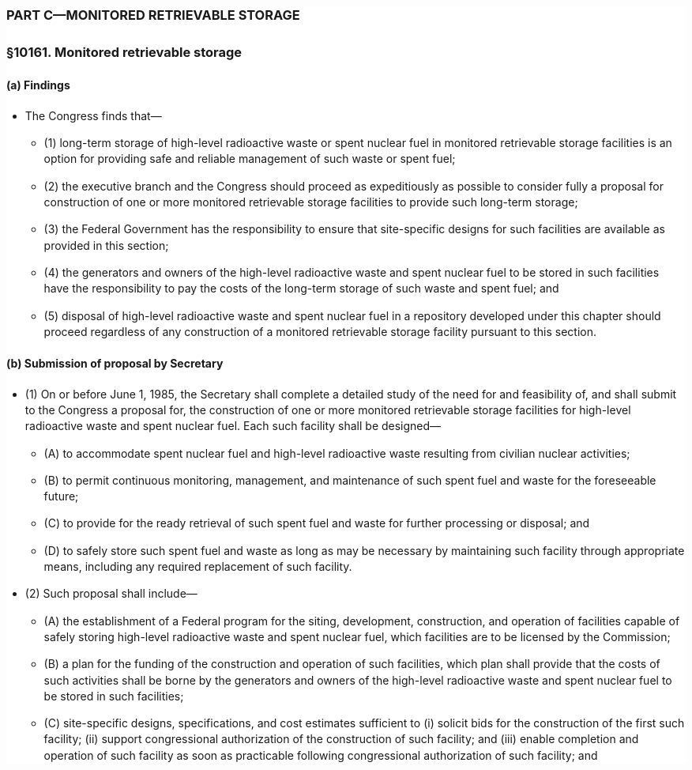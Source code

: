 ### PART C—MONITORED RETRIEVABLE STORAGE

### §10161. Monitored retrievable storage
#### (a) Findings
* The Congress finds that—

  * (1) long-term storage of high-level radioactive waste or spent nuclear fuel in monitored retrievable storage facilities is an option for providing safe and reliable management of such waste or spent fuel;

  * (2) the executive branch and the Congress should proceed as expeditiously as possible to consider fully a proposal for construction of one or more monitored retrievable storage facilities to provide such long-term storage;

  * (3) the Federal Government has the responsibility to ensure that site-specific designs for such facilities are available as provided in this section;

  * (4) the generators and owners of the high-level radioactive waste and spent nuclear fuel to be stored in such facilities have the responsibility to pay the costs of the long-term storage of such waste and spent fuel; and

  * (5) disposal of high-level radioactive waste and spent nuclear fuel in a repository developed under this chapter should proceed regardless of any construction of a monitored retrievable storage facility pursuant to this section.

#### (b) Submission of proposal by Secretary
* (1) On or before June 1, 1985, the Secretary shall complete a detailed study of the need for and feasibility of, and shall submit to the Congress a proposal for, the construction of one or more monitored retrievable storage facilities for high-level radioactive waste and spent nuclear fuel. Each such facility shall be designed—

  * (A) to accommodate spent nuclear fuel and high-level radioactive waste resulting from civilian nuclear activities;

  * (B) to permit continuous monitoring, management, and maintenance of such spent fuel and waste for the foreseeable future;

  * (C) to provide for the ready retrieval of such spent fuel and waste for further processing or disposal; and

  * (D) to safely store such spent fuel and waste as long as may be necessary by maintaining such facility through appropriate means, including any required replacement of such facility.


* (2) Such proposal shall include—

  * (A) the establishment of a Federal program for the siting, development, construction, and operation of facilities capable of safely storing high-level radioactive waste and spent nuclear fuel, which facilities are to be licensed by the Commission;

  * (B) a plan for the funding of the construction and operation of such facilities, which plan shall provide that the costs of such activities shall be borne by the generators and owners of the high-level radioactive waste and spent nuclear fuel to be stored in such facilities;

  * (C) site-specific designs, specifications, and cost estimates sufficient to (i) solicit bids for the construction of the first such facility; (ii) support congressional authorization of the construction of such facility; and (iii) enable completion and operation of such facility as soon as practicable following congressional authorization of such facility; and
